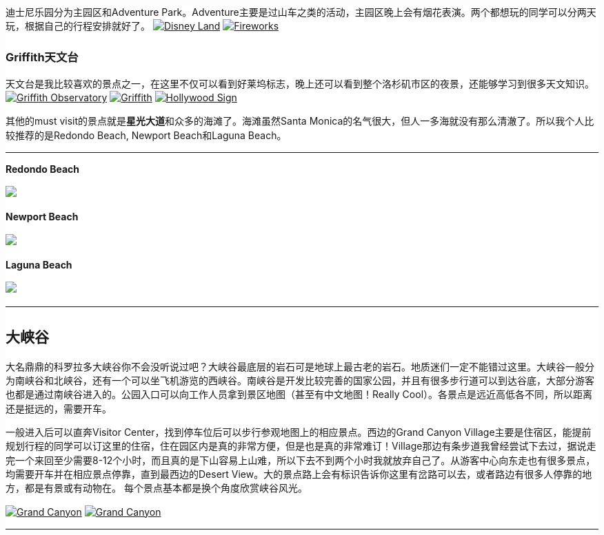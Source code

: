 迪士尼乐园分为主园区和Adventure Park。Adventure主要是过山车之类的活动，主园区晚上会有烟花表演。两个都想玩的同学可以分两天玩，根据自己的行程安排就好了。
[![](https://cdn1.parksmedia.wdprapps.disney.com/media/blog/wp-content/uploads/2017/04/gmfdlp3895793.jpg  "Disney Land")](https://cdn1.parksmedia.wdprapps.disney.com/media/blog/wp-content/uploads/2017/04/gmfdlp3895793.jpg)
[![](https://www.disneytouristblog.com/wp-content/uploads/2012/01/DSC_4287-copy.jpg "Fireworks")](https://www.disneytouristblog.com/wp-content/uploads/2012/01/DSC_4287-copy.jpg)

### Griffith天文台
天文台是我比较喜欢的景点之一，在这里不仅可以看到好莱坞标志，晚上还可以看到整个洛杉矶市区的夜景，还能够学习到很多天文知识。
[![](https://media-cdn.tripadvisor.com/media/photo-w/01/2e/01/59/griffith-observatory.jpg "Griffith Observatory")](https://media-cdn.tripadvisor.com/media/photo-w/01/2e/01/59/griffith-observatory.jpg)
[![](https://lonelyplanetimages.imgix.net/a/g/hi/t/6daafce2f0fcc352cf7b299c431283e3-griffith-observatory.jpg "Griffith")](https://lonelyplanetimages.imgix.net/a/g/hi/t/6daafce2f0fcc352cf7b299c431283e3-griffith-observatory.jpg)
[![](https://cbsla.files.wordpress.com/2010/08/griffith_observatory_entrance_lawn_with_hollywood_sign.jpg "Hollywood Sign")](https://cbsla.files.wordpress.com/2010/08/griffith_observatory_entrance_lawn_with_hollywood_sign.jpg)

其他的must visit的景点就是**星光大道**和众多的海滩了。海滩虽然Santa Monica的名气很大，但人一多海就没有那么清澈了。所以我个人比较推荐的是Redondo Beach, Newport Beach和Laguna Beach。

---
**Redondo Beach**

![](https://c2.staticflickr.com/2/1954/45429885052_1df5694dc4_b_d.jpg)

**Newport Beach**

![](https://2486634c787a971a3554-d983ce57e4c84901daded0f67d5a004f.ssl.cf1.rackcdn.com/holiday-inn-express-newport-beach/media/Holiday-Inn-Newport-Hero-Image-4-5a6f6c663052e.jpg)

**Laguna Beach**

![](https://farm2.staticflickr.com/1952/43739869860_1e1196693f_b_d.jpg)

---

## 大峡谷
大名鼎鼎的科罗拉多大峡谷你不会没听说过吧？大峡谷最底层的岩石可是地球上最古老的岩石。地质迷们一定不能错过这里。大峡谷一般分为南峡谷和北峡谷，还有一个可以坐飞机游览的西峡谷。南峡谷是开发比较完善的国家公园，并且有很多步行道可以到达谷底，大部分游客也都是通过南峡谷进入的。公园入口可以向工作人员拿到景区地图（甚至有中文地图！Really Cool）。各景点是远近高低各不同，所以距离还是挺远的，需要开车。

一般进入后可以直奔Visitor Center，找到停车位后可以步行参观地图上的相应景点。西边的Grand Canyon Village主要是住宿区，能提前规划行程的同学可以订这里的住宿，住在园区内是真的非常方便，但是也是真的非常难订！Village那边有条步道我曾经尝试下去过，据说走完一个来回至少需要8-12个小时，而且真的是下山容易上山难，所以下去不到两个小时我就放弃自己了。从游客中心向东走也有很多景点，均需要开车并在相应景点停靠，直到最西边的Desert View。大的景点路上会有标识告诉你这里有岔路可以去，或者路边有很多人停靠的地方，都是有景或有动物在。 每个景点基本都是换个角度欣赏峡谷风光。

[![](https://upload.wikimedia.org/wikipedia/commons/a/aa/Dawn_on_the_S_rim_of_the_Grand_Canyon_%288645178272%29.jpg "Grand Canyon")](https://upload.wikimedia.org/wikipedia/commons/a/aa/Dawn_on_the_S_rim_of_the_Grand_Canyon_%288645178272%29.jpg)
[![](https://www.rei.com/blog/wp-content/uploads/2017/10/PRW_060117_011_Grand_Canyon_Guide.jpg "Grand Canyon")](https://www.rei.com/blog/wp-content/uploads/2017/10/PRW_060117_011_Grand_Canyon_Guide.jpg)

---